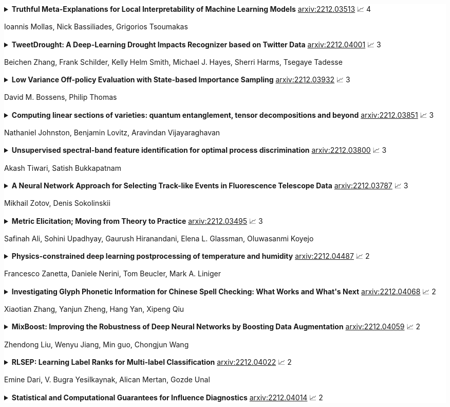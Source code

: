
<details><summary><b>Truthful Meta-Explanations for Local Interpretability of Machine Learning Models</b>
<a href="https://arxiv.org/abs/2212.03513">arxiv:2212.03513</a>
&#x1F4C8; 4 <br>
<p>Ioannis Mollas, Nick Bassiliades, Grigorios Tsoumakas</p></summary></details>

<details><summary><b>TweetDrought: A Deep-Learning Drought Impacts Recognizer based on Twitter Data</b>
<a href="https://arxiv.org/abs/2212.04001">arxiv:2212.04001</a>
&#x1F4C8; 3 <br>
<p>Beichen Zhang, Frank Schilder, Kelly Helm Smith, Michael J. Hayes, Sherri Harms, Tsegaye Tadesse</p></summary></details>

<details><summary><b>Low Variance Off-policy Evaluation with State-based Importance Sampling</b>
<a href="https://arxiv.org/abs/2212.03932">arxiv:2212.03932</a>
&#x1F4C8; 3 <br>
<p>David M. Bossens, Philip Thomas</p></summary></details>

<details><summary><b>Computing linear sections of varieties: quantum entanglement, tensor decompositions and beyond</b>
<a href="https://arxiv.org/abs/2212.03851">arxiv:2212.03851</a>
&#x1F4C8; 3 <br>
<p>Nathaniel Johnston, Benjamin Lovitz, Aravindan Vijayaraghavan</p></summary></details>

<details><summary><b>Unsupervised spectral-band feature identification for optimal process discrimination</b>
<a href="https://arxiv.org/abs/2212.03800">arxiv:2212.03800</a>
&#x1F4C8; 3 <br>
<p>Akash Tiwari, Satish Bukkapatnam</p></summary></details>

<details><summary><b>A Neural Network Approach for Selecting Track-like Events in Fluorescence Telescope Data</b>
<a href="https://arxiv.org/abs/2212.03787">arxiv:2212.03787</a>
&#x1F4C8; 3 <br>
<p>Mikhail Zotov, Denis Sokolinskii</p></summary></details>

<details><summary><b>Metric Elicitation; Moving from Theory to Practice</b>
<a href="https://arxiv.org/abs/2212.03495">arxiv:2212.03495</a>
&#x1F4C8; 3 <br>
<p>Safinah Ali, Sohini Upadhyay, Gaurush Hiranandani, Elena L. Glassman, Oluwasanmi Koyejo</p></summary></details>

<details><summary><b>Physics-constrained deep learning postprocessing of temperature and humidity</b>
<a href="https://arxiv.org/abs/2212.04487">arxiv:2212.04487</a>
&#x1F4C8; 2 <br>
<p>Francesco Zanetta, Daniele Nerini, Tom Beucler, Mark A. Liniger</p></summary></details>

<details><summary><b>Investigating Glyph Phonetic Information for Chinese Spell Checking: What Works and What's Next</b>
<a href="https://arxiv.org/abs/2212.04068">arxiv:2212.04068</a>
&#x1F4C8; 2 <br>
<p>Xiaotian Zhang, Yanjun Zheng, Hang Yan, Xipeng Qiu</p></summary></details>

<details><summary><b>MixBoost: Improving the Robustness of Deep Neural Networks by Boosting Data Augmentation</b>
<a href="https://arxiv.org/abs/2212.04059">arxiv:2212.04059</a>
&#x1F4C8; 2 <br>
<p>Zhendong Liu, Wenyu Jiang, Min guo, Chongjun Wang</p></summary></details>

<details><summary><b>RLSEP: Learning Label Ranks for Multi-label Classification</b>
<a href="https://arxiv.org/abs/2212.04022">arxiv:2212.04022</a>
&#x1F4C8; 2 <br>
<p>Emine Dari, V. Bugra Yesilkaynak, Alican Mertan, Gozde Unal</p></summary></details>

<details><summary><b>Statistical and Computational Guarantees for Influence Diagnostics</b>
<a href="https://arxiv.org/abs/2212.04014">arxiv:2212.04014</a>
&#x1F4C8; 2 <br>
